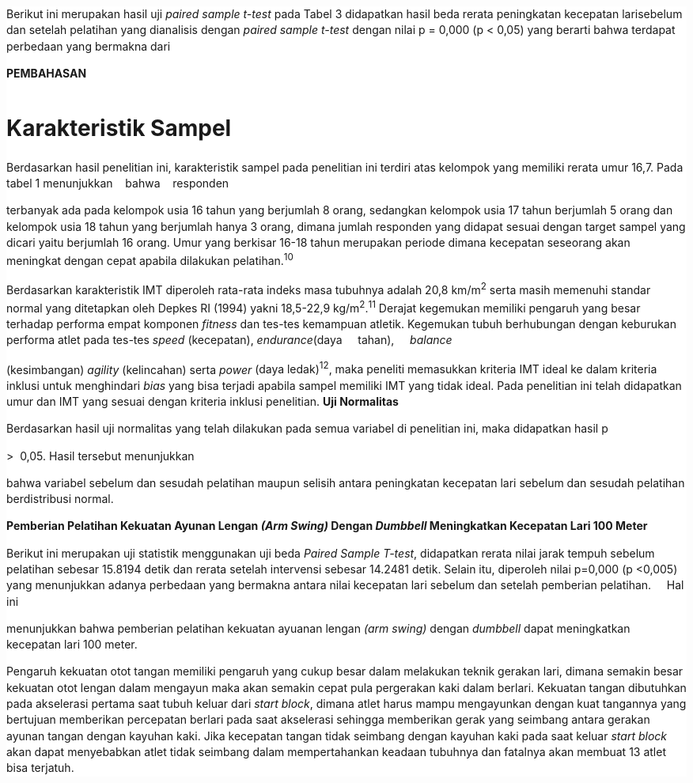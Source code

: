 <p><span class="font5">Berikut ini merupakan hasil uji </span><span class="font5" style="font-style:italic;">paired sample t-test</span><span class="font5"> pada Tabel 3 didapatkan hasil beda rerata peningkatan kecepatan larisebelum dan setelah pelatihan yang dianalisis dengan </span><span class="font5" style="font-style:italic;">paired sample t-test</span><span class="font5"> dengan nilai p = 0,000 (p &lt;&nbsp;0,05) yang berarti bahwa terdapat perbedaan yang bermakna dari</span></p>
<p><span class="font5" style="font-weight:bold;">PEMBAHASAN</span></p>
<h1><a name="bookmark8"></a><span class="font5" style="font-weight:bold;"><a name="bookmark9"></a>Karakteristik Sampel</span></h1>
<p><span class="font5">Berdasarkan hasil penelitian ini, karakteristik sampel pada penelitian ini terdiri atas kelompok yang memiliki rerata umur 16,7. Pada tabel 1 menunjukkan &nbsp;&nbsp;&nbsp;bahwa &nbsp;&nbsp;&nbsp;responden</span></p>
<p><span class="font5">terbanyak ada pada kelompok usia 16 tahun yang berjumlah 8 orang, sedangkan kelompok usia 17 tahun berjumlah 5 orang dan kelompok usia 18 tahun yang berjumlah hanya 3 orang, dimana jumlah responden yang didapat sesuai dengan target sampel yang dicari yaitu berjumlah 16 orang. Umur yang berkisar 16-18 tahun merupakan periode dimana kecepatan seseorang akan meningkat dengan cepat apabila dilakukan pelatihan.<sup>10</sup></span></p>
<p><span class="font5">Berdasarkan karakteristik IMT diperoleh rata-rata indeks masa tubuhnya adalah 20,8 km/m<sup>2</sup> serta masih memenuhi standar normal yang ditetapkan oleh Depkes RI (1994) yakni 18,5-22,9 kg/m<sup>2</sup>.<sup>11</sup> Derajat kegemukan memiliki pengaruh yang besar terhadap performa empat komponen </span><span class="font5" style="font-style:italic;">fitness</span><span class="font5"> dan tes-tes kemampuan atletik. Kegemukan tubuh berhubungan dengan keburukan performa atlet pada tes-tes </span><span class="font5" style="font-style:italic;">speed</span><span class="font5"> (kecepatan), </span><span class="font5" style="font-style:italic;">endurance</span><span class="font5">(daya &nbsp;&nbsp;&nbsp;&nbsp;tahan), &nbsp;&nbsp;&nbsp;&nbsp;</span><span class="font5" style="font-style:italic;">balance</span></p>
<p><span class="font5">(kesimbangan) </span><span class="font5" style="font-style:italic;">agility</span><span class="font5"> (kelincahan) serta </span><span class="font5" style="font-style:italic;">power</span><span class="font5"> (daya ledak)<sup>12</sup>, maka peneliti memasukkan kriteria IMT ideal ke dalam kriteria inklusi untuk menghindari </span><span class="font5" style="font-style:italic;">bias </span><span class="font5">yang bisa terjadi apabila sampel memiliki IMT yang tidak ideal. Pada penelitian ini telah didapatkan umur dan IMT yang sesuai dengan kriteria inklusi penelitian. </span><span class="font5" style="font-weight:bold;">Uji Normalitas</span></p>
<p><span class="font5">Berdasarkan hasil uji normalitas yang telah dilakukan pada semua variabel di penelitian ini, maka didapatkan hasil p</span></p>
<p><span class="font5">&gt; &nbsp;0,05. Hasil tersebut menunjukkan</span></p>
<p><span class="font5">bahwa variabel sebelum dan sesudah pelatihan maupun selisih antara peningkatan kecepatan lari sebelum dan sesudah pelatihan berdistribusi normal.</span></p>
<p><span class="font5" style="font-weight:bold;">Pemberian Pelatihan Kekuatan Ayunan Lengan </span><span class="font5" style="font-weight:bold;font-style:italic;">(Arm Swing)</span><span class="font5" style="font-weight:bold;"> Dengan </span><span class="font5" style="font-weight:bold;font-style:italic;">Dumbbell</span><span class="font5" style="font-weight:bold;"> Meningkatkan Kecepatan Lari 100 Meter</span></p>
<p><span class="font5">Berikut ini merupakan uji statistik menggunakan uji beda </span><span class="font5" style="font-style:italic;">Paired Sample T-test</span><span class="font5">, didapatkan rerata nilai jarak tempuh sebelum pelatihan sebesar 15.8194 detik dan rerata setelah intervensi sebesar 14.2481 detik. Selain itu, diperoleh nilai p=0,000 (p &lt;0,005) yang menunjukkan adanya perbedaan yang bermakna antara nilai kecepatan lari sebelum dan setelah pemberian pelatihan. &nbsp;&nbsp;&nbsp;&nbsp;Hal ini</span></p>
<p><span class="font5">menunjukkan bahwa pemberian pelatihan kekuatan ayuanan lengan </span><span class="font5" style="font-style:italic;">(arm swing) </span><span class="font5">dengan </span><span class="font5" style="font-style:italic;">dumbbell</span><span class="font5"> dapat meningkatkan kecepatan lari 100 meter.</span></p>
<p><span class="font5">Pengaruh kekuatan otot tangan memiliki pengaruh yang cukup besar dalam melakukan teknik gerakan lari, dimana semakin besar kekuatan otot lengan dalam mengayun maka akan semakin cepat pula pergerakan kaki dalam berlari. Kekuatan tangan dibutuhkan pada akselerasi pertama saat tubuh keluar dari </span><span class="font5" style="font-style:italic;">start block</span><span class="font5">, dimana atlet harus mampu mengayunkan dengan kuat tangannya yang bertujuan memberikan percepatan berlari pada saat akselerasi sehingga memberikan gerak yang seimbang antara gerakan ayunan tangan dengan kayuhan kaki. Jika kecepatan tangan tidak seimbang dengan kayuhan kaki pada saat keluar </span><span class="font5" style="font-style:italic;">start block</span><span class="font5"> akan dapat menyebabkan atlet tidak seimbang dalam mempertahankan keadaan tubuhnya dan fatalnya akan membuat </span><span class="font3">13 </span><span class="font5">atlet bisa terjatuh.</span></p>
